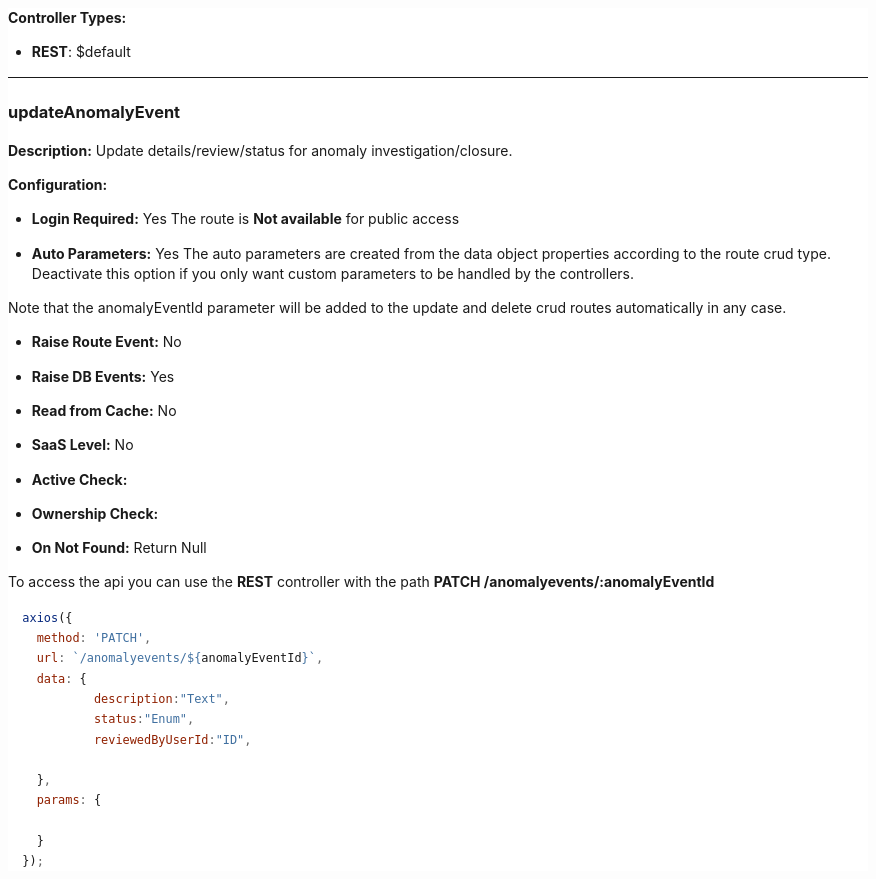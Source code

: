 


**Controller Types:**

- **REST**: $default










---

### updateAnomalyEvent

**Description:** Update details/review/status for anomaly investigation/closure.

**Configuration:**
- **Login Required:** Yes
The route is **Not available** for public access

- **Auto Parameters:** Yes
The auto parameters are created from the data object properties according to the route crud type.
Deactivate this option if you only want custom parameters to be handled by the controllers.

Note that the anomalyEventId parameter will be added to the update and delete crud routes automatically in any case.


- **Raise Route Event:** No
  

- **Raise DB Events:** Yes
  

- **Read from Cache:** No
 

- **SaaS Level:** No

- **Active Check:** 
- **Ownership Check:** 
- **On Not Found:** Return Null





To access the api you can use the **REST** controller with the path **PATCH  /anomalyevents/:anomalyEventId**
```js
  axios({
    method: 'PATCH',
    url: `/anomalyevents/${anomalyEventId}`,
    data: {
            description:"Text",  
            status:"Enum",  
            reviewedByUserId:"ID",  
    
    },
    params: {
    
    }
  });
```     
